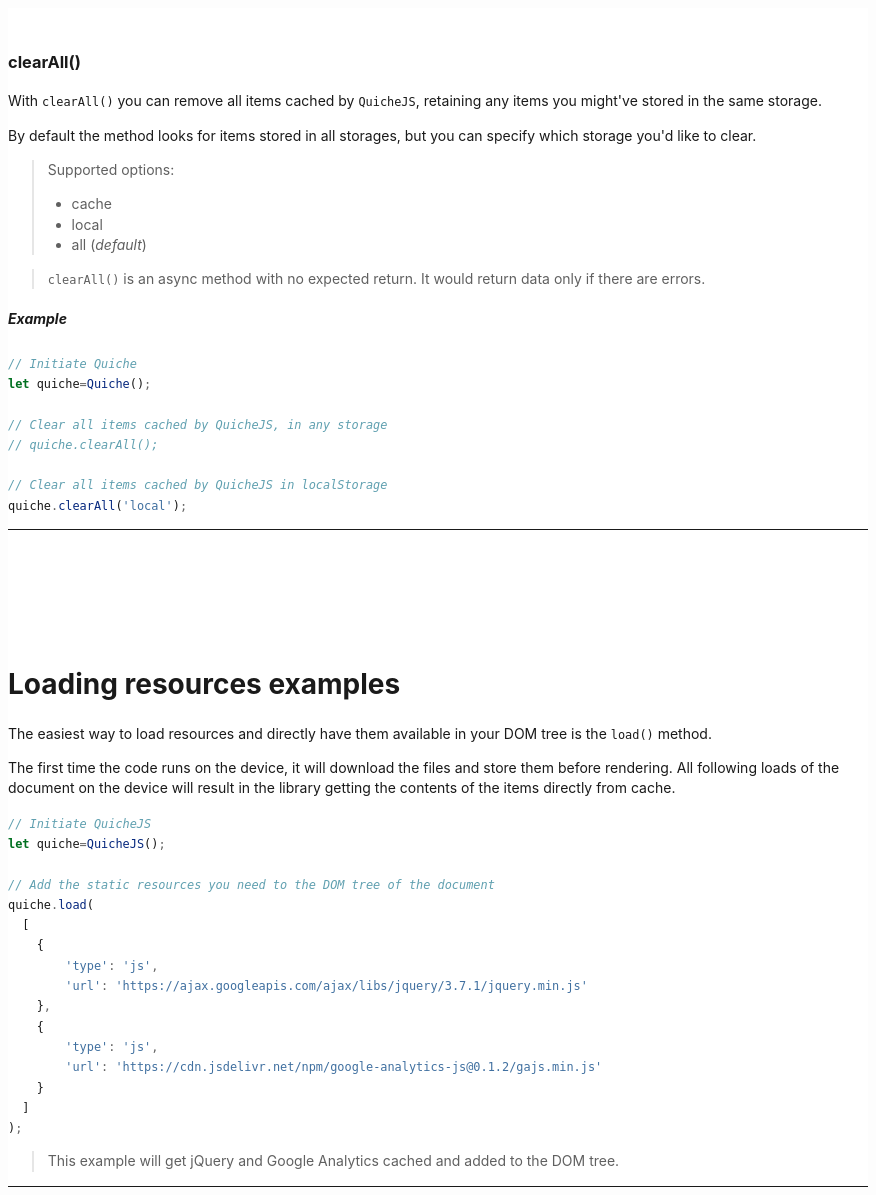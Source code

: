 
<br />

### clearAll()

With `clearAll()` you can remove all items cached by `QuicheJS`, retaining any items you might've stored in the same storage.

By default the method looks for items stored in all storages, but you can specify which storage you'd like to clear.

> Supported options:
> - cache
> - local
> - all (*default*)

> `clearAll()` is an async method with no expected return. It would return data only if there are errors.

##### Example
```javascript
// Initiate Quiche
let quiche=Quiche();

// Clear all items cached by QuicheJS, in any storage
// quiche.clearAll();

// Clear all items cached by QuicheJS in localStorage
quiche.clearAll('local');
```

---

<br /><br /><br /><br />

# Loading resources examples

The easiest way to load resources and directly have them available in your DOM tree is the `load()` method.

The first time the code runs on the device, it will download the files and store them before rendering. All following loads of the document on the device will result in the library getting the contents of the items directly from cache.

```javascript
// Initiate QuicheJS
let quiche=QuicheJS();

// Add the static resources you need to the DOM tree of the document
quiche.load(
  [
    {
        'type': 'js',
        'url': 'https://ajax.googleapis.com/ajax/libs/jquery/3.7.1/jquery.min.js'
    },
    {
        'type': 'js',
        'url': 'https://cdn.jsdelivr.net/npm/google-analytics-js@0.1.2/gajs.min.js'
    }
  ]
);
```
> This example will get jQuery and Google Analytics cached and added to the DOM tree.

---